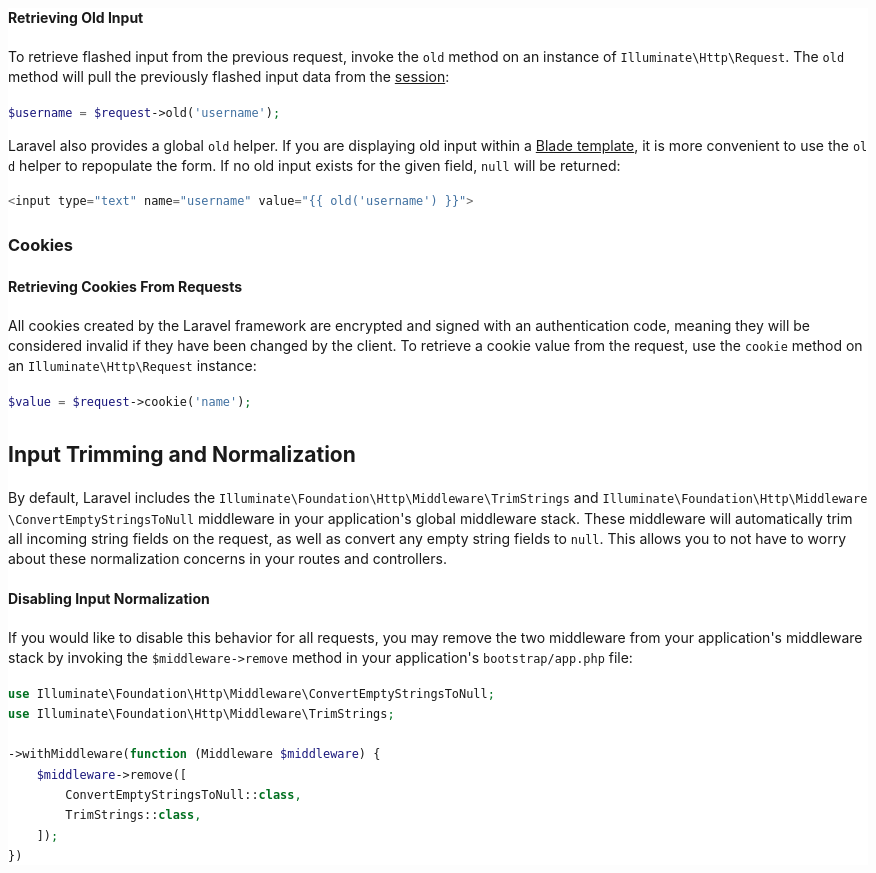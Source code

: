 <a name="retrieving-old-input"></a>

#### Retrieving Old Input

To retrieve flashed input from the previous request, invoke the `old` method on an instance of `Illuminate\Http\Request`. The `old` method will pull the previously flashed input data from the [session](/12.Laravel%2011.x%20Docs/04.The%20Basics/11.session):

```php
$username = $request->old('username');
```

Laravel also provides a global `old` helper. If you are displaying old input within a [Blade template](/12.Laravel%2011.x%20Docs/04.The%20Basics/08.blade), it is more convenient to use the `old` helper to repopulate the form. If no old input exists for the given field, `null` will be returned:

```php
<input type="text" name="username" value="{{ old('username') }}">
```

<a name="cookies"></a>

### Cookies

<a name="retrieving-cookies-from-requests"></a>

#### Retrieving Cookies From Requests

All cookies created by the Laravel framework are encrypted and signed with an authentication code, meaning they will be considered invalid if they have been changed by the client. To retrieve a cookie value from the request, use the `cookie` method on an `Illuminate\Http\Request` instance:

```php
$value = $request->cookie('name');
```

<a name="input-trimming-and-normalization"></a>

## Input Trimming and Normalization

By default, Laravel includes the `Illuminate\Foundation\Http\Middleware\TrimStrings` and `Illuminate\Foundation\Http\Middleware\ConvertEmptyStringsToNull` middleware in your application's global middleware stack. These middleware will automatically trim all incoming string fields on the request, as well as convert any empty string fields to `null`. This allows you to not have to worry about these normalization concerns in your routes and controllers.

#### Disabling Input Normalization

If you would like to disable this behavior for all requests, you may remove the two middleware from your application's middleware stack by invoking the `$middleware->remove` method in your application's `bootstrap/app.php` file:

```php
use Illuminate\Foundation\Http\Middleware\ConvertEmptyStringsToNull;
use Illuminate\Foundation\Http\Middleware\TrimStrings;

->withMiddleware(function (Middleware $middleware) {
    $middleware->remove([
        ConvertEmptyStringsToNull::class,
        TrimStrings::class,
    ]);
})
```
